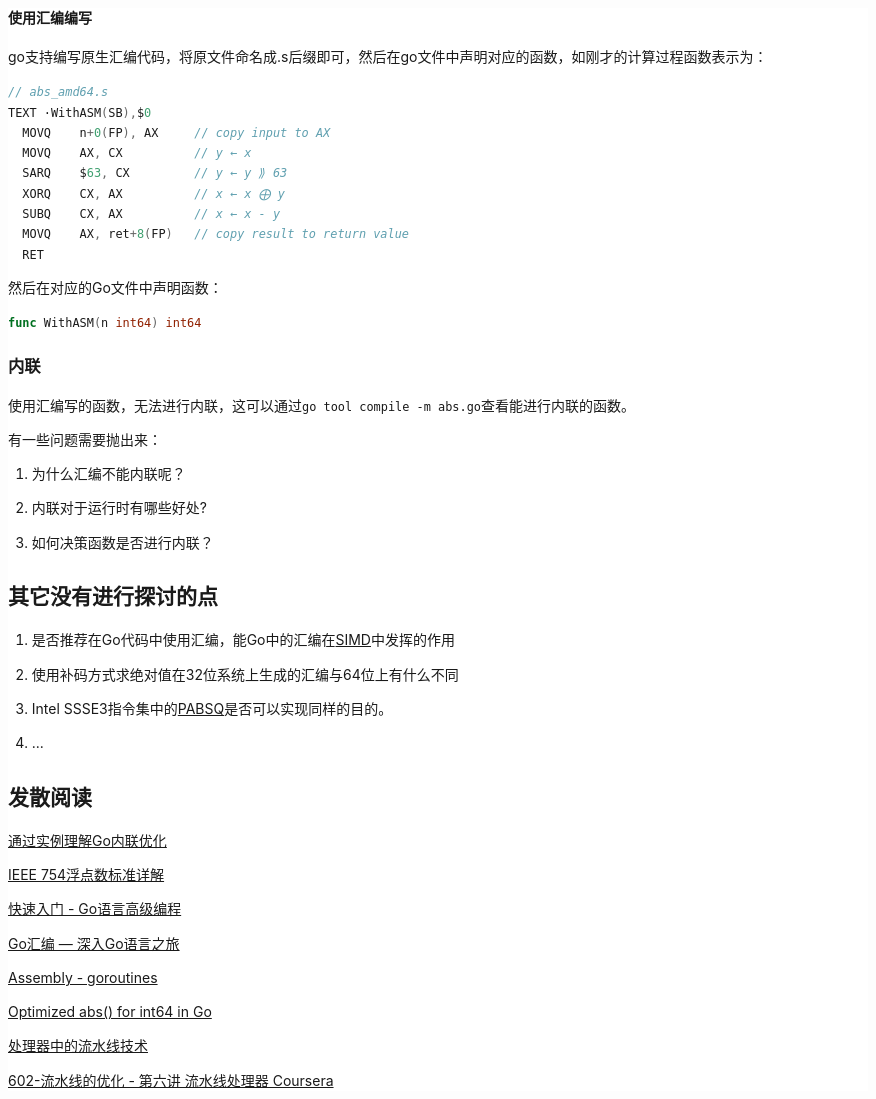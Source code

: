 #### 使用汇编编写

go支持编写原生汇编代码，将原文件命名成.s后缀即可，然后在go文件中声明对应的函数，如刚才的计算过程函数表示为：

```go
// abs_amd64.s
TEXT ·WithASM(SB),$0
  MOVQ    n+0(FP), AX     // copy input to AX
  MOVQ    AX, CX          // y ← x
  SARQ    $63, CX         // y ← y ⟫ 63
  XORQ    CX, AX          // x ← x ⨁ y
  SUBQ    CX, AX          // x ← x - y
  MOVQ    AX, ret+8(FP)   // copy result to return value
  RET
```

然后在对应的Go文件中声明函数：

```go
func WithASM(n int64) int64
```

### 内联
使用汇编写的函数，无法进行内联，这可以通过`go tool compile -m abs.go`查看能进行内联的函数。

有一些问题需要抛出来：

1. 为什么汇编不能内联呢？

2. 内联对于运行时有哪些好处?

3. 如何决策函数是否进行内联？

## 其它没有进行探讨的点

1. 是否推荐在Go代码中使用汇编，能Go中的汇编在[SIMD](https://goroutines.com/asm)中发挥的作用

2. 使用补码方式求绝对值在32位系统上生成的汇编与64位上有什么不同

3. Intel SSSE3指令集中的[PABSQ](https://www.felixcloutier.com/x86/pabsb:pabsw:pabsd:pabsq)是否可以实现同样的目的。

4. ...

## 发散阅读

[通过实例理解Go内联优化](https://tonybai.com/2022/10/17/understand-go-inlining-optimisations-by-example/)

[IEEE 754浮点数标准详解](http://c.biancheng.net/view/314.html)

[快速入门 - Go语言高级编程](https://chai2010.cn/advanced-go-programming-book/ch3-asm/ch3-01-basic.html)

[Go汇编 — 深入Go语言之旅](http://go.cyub.vip/go-assembly.html)

[Assembly - goroutines](https://goroutines.com/asm)

[Optimized abs() for int64 in Go](http://cavaliercoder.com/blog/optimized-abs-for-int64-in-go.html)

[处理器中的流水线技术](https://zhuanlan.zhihu.com/p/109574885)

[602-流水线的优化 - 第六讲 流水线处理器  Coursera](https://www.coursera.org/lecture/jisuanji-zucheng/602-liu-shui-xian-de-you-hua-UdpcM)